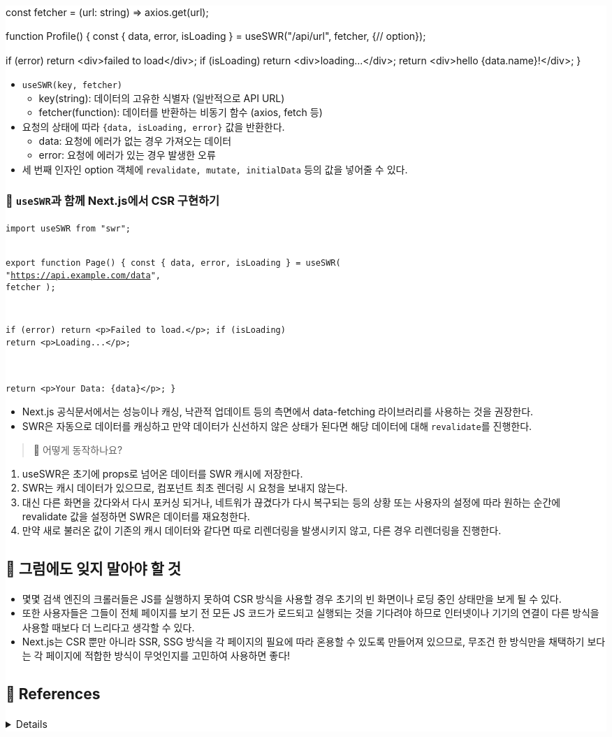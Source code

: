 const fetcher = (url: string) =&gt; axios.get(url);

function Profile() {
  const { data, error, isLoading } = useSWR(&quot;/api/url&quot;, fetcher, {// option});

  if (error) return &lt;div&gt;failed to load&lt;/div&gt;;
  if (isLoading) return &lt;div&gt;loading...&lt;/div&gt;;
  return &lt;div&gt;hello {data.name}!&lt;/div&gt;;
}</code></pre>
<ul>
<li><code>useSWR(key, fetcher)</code><ul>
<li>key(string): 데이터의 고유한 식별자 (일반적으로 API URL)</li>
<li>fetcher(function): 데이터를 반환하는 비동기 함수 (axios, fetch 등)</li>
</ul>
</li>
<li>요청의 상태에 따라 <code>{data, isLoading, error}</code> 값을 반환한다.<ul>
<li>data: 요청에 에러가 없는 경우 가져오는 데이터</li>
<li>error: 요청에 에러가 있는 경우 발생한 오류</li>
</ul>
</li>
<li>세 번째 인자인 option 객체에 <code>revalidate, mutate, initialData</code> 등의 값을 넣어줄 수 있다.</li>
</ul>
<h3 id="🌟-codeuseswrcode과-함께-nextjs에서-csr-구현하기">🌟 <code>useSWR</code>과 함께 Next.js에서 CSR 구현하기</h3>
<pre><code class="language-js">import useSWR from &quot;swr&quot;;

export function Page() {
  const { data, error, isLoading } = useSWR(
    &quot;https://api.example.com/data&quot;,
    fetcher
  );

  if (error) return &lt;p&gt;Failed to load.&lt;/p&gt;;
  if (isLoading) return &lt;p&gt;Loading...&lt;/p&gt;;

  return &lt;p&gt;Your Data: {data}&lt;/p&gt;;
}</code></pre>
<ul>
<li>Next.js 공식문서에서는 성능이나 캐싱, 낙관적 업데이트 등의 측면에서 data-fetching 라이브러리를 사용하는 것을 권장한다.</li>
<li>SWR은 자동으로 데이터를 캐싱하고 만약 데이터가 신선하지 않은 상태가 된다면 해당 데이터에 대해 <code>revalidate</code>를 진행한다.</li>
</ul>
<blockquote>
<p>🤔 어떻게 동작하나요?</p>
</blockquote>
<ol>
<li>useSWR은 초기에 props로 넘어온 데이터를 SWR 캐시에 저장한다.</li>
<li>SWR는 캐시 데이터가 있으므로, 컴포넌트 최초 렌더링 시 요청을 보내지 않는다.</li>
<li>대신 다른 화면을 갔다와서 다시 포커싱 되거나, 네트워가 끊겼다가 다시 복구되는 등의 상황 또는 사용자의 설정에 따라 원하는 순간에 revalidate 값을 설정하면 SWR은 데이터를 재요청한다.</li>
<li>만약 새로 불러온 값이 기존의 캐시 데이터와 같다면 따로 리렌더링을 발생시키지 않고, 다른 경우 리렌더링을 진행한다.</li>
</ol>
<h2 id="📢-그럼에도-잊지-말아야-할-것">📢 그럼에도 잊지 말아야 할 것</h2>
<ul>
<li>몇몇 검색 엔진의 크롤러들은 JS를 실행하지 못하여 CSR 방식을 사용할 경우 초기의 빈 화면이나 로딩 중인 상태만을 보게 될 수 있다.</li>
<li>또한 사용자들은 그들이 전체 페이지를 보기 전 모든 JS 코드가 로드되고 실행되는 것을 기다려야 하므로 인터넷이나 기기의 연결이 다른 방식을 사용할 때보다 더 느리다고 생각할 수 있다.</li>
<li>Next.js는 CSR 뿐만 아니라 SSR, SSG 방식을 각 페이지의 필요에 따라 혼용할 수 있도록 만들어져 있으므로, 무조건 한 방식만을 채택하기 보다는 각 페이지에 적합한 방식이 무엇인지를 고민하여 사용하면 좋다!</li>
</ul>
<h2 id="🔎-references">🔎 References</h2>
<details></details>